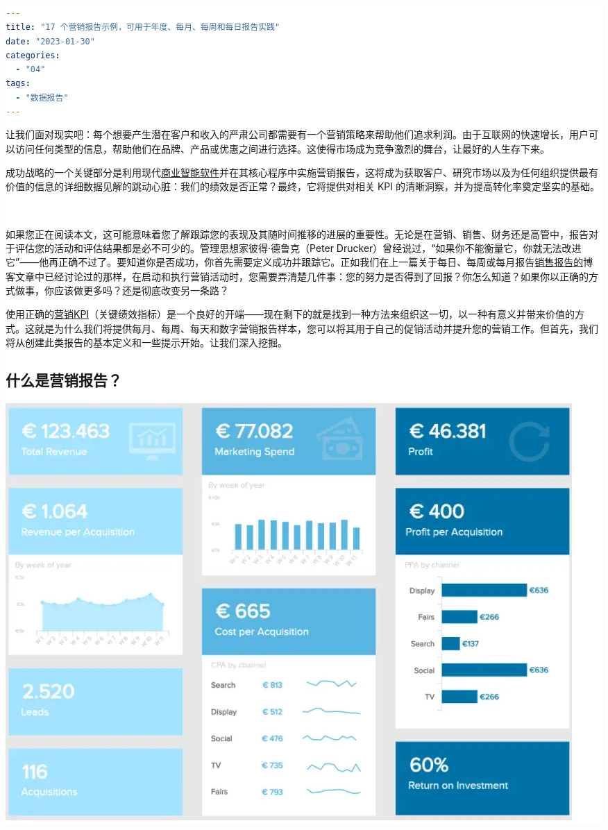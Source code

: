 ```yaml
---
title: "17 个营销报告示例，可用于年度、每月、每周和每日报告实践"
date: "2023-01-30"
categories: 
  - "04"
tags: 
  - "数据报告"
---
```


让我们面对现实吧：每个想要产生潜在客户和收入的严肃公司都需要有一个营销策略来帮助他们追求利润。由于互联网的快速增长，用户可以访问任何类型的信息，帮助他们在品牌、产品或优惠之间进行选择。这使得市场成为竞争激烈的舞台，让最好的人生存下来。

成功战略的一个关键部分是利用现代[商业智能软件](https://www.datafocus.ai/infos/best-bi-tools-software-review-list)并在其核心程序中实施营销报告，这将成为获取客户、研究市场以及为任何组织提供最有价值的信息的详细数据见解的跳动心脏：我们的绩效是否正常？最终，它将提供对相关 KPI 的清晰洞察，并为提高转化率奠定坚实的基础。

 

如果您正在阅读本文，这可能意味着您了解跟踪您的表现及其随时间推移的进展的重要性。无论是在营销、销售、财务还是高管中，报告对于评估您的活动和评估结果都是必不可少的。管理思想家彼得·德鲁克（Peter Drucker）曾经说过，“如果你不能衡量它，你就无法改进它”——他再正确不过了。要知道你是否成功，你首先需要定义成功并跟踪它。正如我们在上一篇关于每日、每周或每月报告[销售报告的](https://www.datafocus.ai/infos/sales-report-kpi-examples-for-daily-reports)博客文章中已经讨论过的那样，在启动和执行营销活动时，您需要弄清楚几件事：您的努力是否得到了回报？你怎么知道？如果你以正确的方式做事，你应该做更多吗？还是彻底改变另一条路？

使用正确的[营销KPI](https://www.datafocus.ai/infos/kpi-examples-and-templates-marketing)（关键绩效指标）是一个良好的开端——现在剩下的就是找到一种方法来组织这一切，以一种有意义并带来价值的方式。这就是为什么我们将提供每月、每周、每天和数字营销报告样本，您可以将其用于自己的促销活动并提升您的营销工作。但首先，我们将从创建此类报告的基本定义和一些提示开始。让我们深入挖掘。

## 什么是营销报告？

![17 个营销报告示例，可用于年度、每月、每周和每日报告实践](images/d1670b6bb3f5428f2b3ee4c01786e2d5-1.png~tplv-r2kw2awwi5-image.webp "17 个营销报告示例，可用于年度、每月、每周和每日报告实践")
